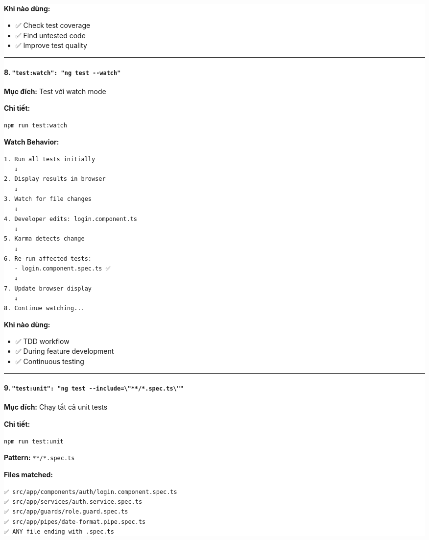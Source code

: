 **Khi nào dùng:**
- ✅ Check test coverage
- ✅ Find untested code
- ✅ Improve test quality

---

#### **8. `"test:watch": "ng test --watch"`**

**Mục đích:** Test với watch mode

**Chi tiết:**
```bash
npm run test:watch
```

**Watch Behavior:**
```
1. Run all tests initially
   ↓
2. Display results in browser
   ↓
3. Watch for file changes
   ↓
4. Developer edits: login.component.ts
   ↓
5. Karma detects change
   ↓
6. Re-run affected tests:
   - login.component.spec.ts ✅
   ↓
7. Update browser display
   ↓
8. Continue watching...
```

**Khi nào dùng:**
- ✅ TDD workflow
- ✅ During feature development
- ✅ Continuous testing

---

#### **9. `"test:unit": "ng test --include=\"**/*.spec.ts\""`**

**Mục đích:** Chạy tất cả unit tests

**Chi tiết:**
```bash
npm run test:unit
```

**Pattern:** `**/*.spec.ts`

**Files matched:**
```
✅ src/app/components/auth/login.component.spec.ts
✅ src/app/services/auth.service.spec.ts
✅ src/app/guards/role.guard.spec.ts
✅ src/app/pipes/date-format.pipe.spec.ts
✅ ANY file ending with .spec.ts
```
